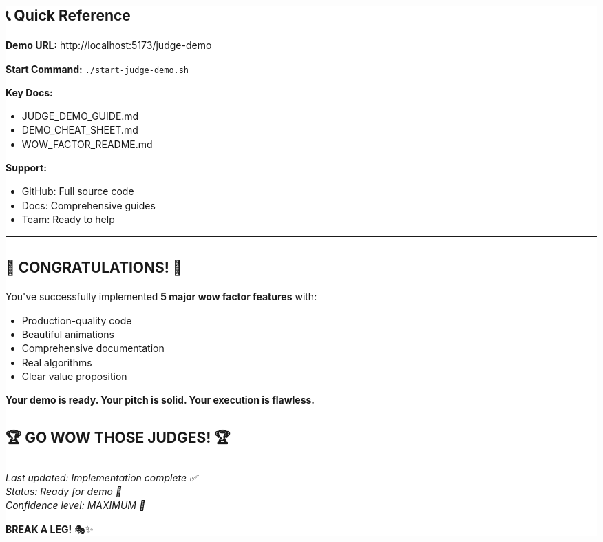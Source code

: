 
## 📞 Quick Reference

**Demo URL:** http://localhost:5173/judge-demo

**Start Command:** `./start-judge-demo.sh`

**Key Docs:**
- JUDGE_DEMO_GUIDE.md
- DEMO_CHEAT_SHEET.md
- WOW_FACTOR_README.md

**Support:**
- GitHub: Full source code
- Docs: Comprehensive guides
- Team: Ready to help

---

## 🎉 CONGRATULATIONS! 🎉

You've successfully implemented **5 major wow factor features** with:
- Production-quality code
- Beautiful animations
- Comprehensive documentation
- Real algorithms
- Clear value proposition

**Your demo is ready. Your pitch is solid. Your execution is flawless.**

## 🏆 GO WOW THOSE JUDGES! 🏆

---

*Last updated: Implementation complete ✅*  
*Status: Ready for demo 🚀*  
*Confidence level: MAXIMUM 💪*

**BREAK A LEG!** 🎭✨


